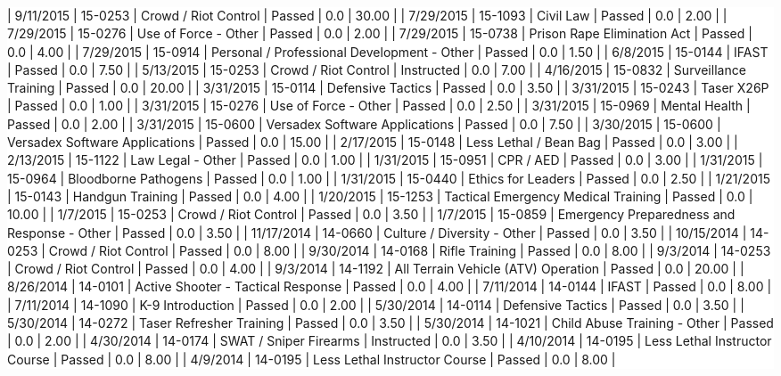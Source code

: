 | 9/11/2015 | 15-0253 | Crowd / Riot Control | Passed | 0.0 | 30.00 |
| 7/29/2015 | 15-1093 | Civil Law | Passed | 0.0 | 2.00 |
| 7/29/2015 | 15-0276 | Use of Force - Other | Passed | 0.0 | 2.00 |
| 7/29/2015 | 15-0738 | Prison Rape Elimination Act | Passed | 0.0 | 4.00 |
| 7/29/2015 | 15-0914 | Personal / Professional Development - Other | Passed | 0.0 | 1.50 |
| 6/8/2015 | 15-0144 | IFAST | Passed | 0.0 | 7.50 |
| 5/13/2015 | 15-0253 | Crowd / Riot Control | Instructed | 0.0 | 7.00 |
| 4/16/2015 | 15-0832 | Surveillance Training | Passed | 0.0 | 20.00 |
| 3/31/2015 | 15-0114 | Defensive Tactics | Passed | 0.0 | 3.50 |
| 3/31/2015 | 15-0243 | Taser X26P | Passed | 0.0 | 1.00 |
| 3/31/2015 | 15-0276 | Use of Force - Other | Passed | 0.0 | 2.50 |
| 3/31/2015 | 15-0969 | Mental Health | Passed | 0.0 | 2.00 |
| 3/31/2015 | 15-0600 | Versadex Software Applications | Passed | 0.0 | 7.50 |
| 3/30/2015 | 15-0600 | Versadex Software Applications | Passed | 0.0 | 15.00 |
| 2/17/2015 | 15-0148 | Less Lethal / Bean Bag | Passed | 0.0 | 3.00 |
| 2/13/2015 | 15-1122 | Law  Legal - Other | Passed | 0.0 | 1.00 |
| 1/31/2015 | 15-0951 | CPR / AED | Passed | 0.0 | 3.00 |
| 1/31/2015 | 15-0964 | Bloodborne Pathogens | Passed | 0.0 | 1.00 |
| 1/31/2015 | 15-0440 | Ethics for Leaders | Passed | 0.0 | 2.50 |
| 1/21/2015 | 15-0143 | Handgun Training | Passed | 0.0 | 4.00 |
| 1/20/2015 | 15-1253 | Tactical Emergency Medical Training | Passed | 0.0 | 10.00 |
| 1/7/2015 | 15-0253 | Crowd / Riot Control | Passed | 0.0 | 3.50 |
| 1/7/2015 | 15-0859 | Emergency Preparedness and Response - Other | Passed | 0.0 | 3.50 |
| 11/17/2014 | 14-0660 | Culture / Diversity - Other | Passed | 0.0 | 3.50 |
| 10/15/2014 | 14-0253 | Crowd / Riot Control | Passed | 0.0 | 8.00 |
| 9/30/2014 | 14-0168 | Rifle Training | Passed | 0.0 | 8.00 |
| 9/3/2014 | 14-0253 | Crowd / Riot Control | Passed | 0.0 | 4.00 |
| 9/3/2014 | 14-1192 | All Terrain Vehicle (ATV) Operation | Passed | 0.0 | 20.00 |
| 8/26/2014 | 14-0101 | Active Shooter - Tactical Response | Passed | 0.0 | 4.00 |
| 7/11/2014 | 14-0144 | IFAST | Passed | 0.0 | 8.00 |
| 7/11/2014 | 14-1090 | K-9 Introduction | Passed | 0.0 | 2.00 |
| 5/30/2014 | 14-0114 | Defensive Tactics | Passed | 0.0 | 3.50 |
| 5/30/2014 | 14-0272 | Taser Refresher Training | Passed | 0.0 | 3.50 |
| 5/30/2014 | 14-1021 | Child Abuse Training - Other | Passed | 0.0 | 2.00 |
| 4/30/2014 | 14-0174 | SWAT / Sniper Firearms | Instructed | 0.0 | 3.50 |
| 4/10/2014 | 14-0195 | Less Lethal Instructor Course | Passed | 0.0 | 8.00 |
| 4/9/2014 | 14-0195 | Less Lethal Instructor Course | Passed | 0.0 | 8.00 |